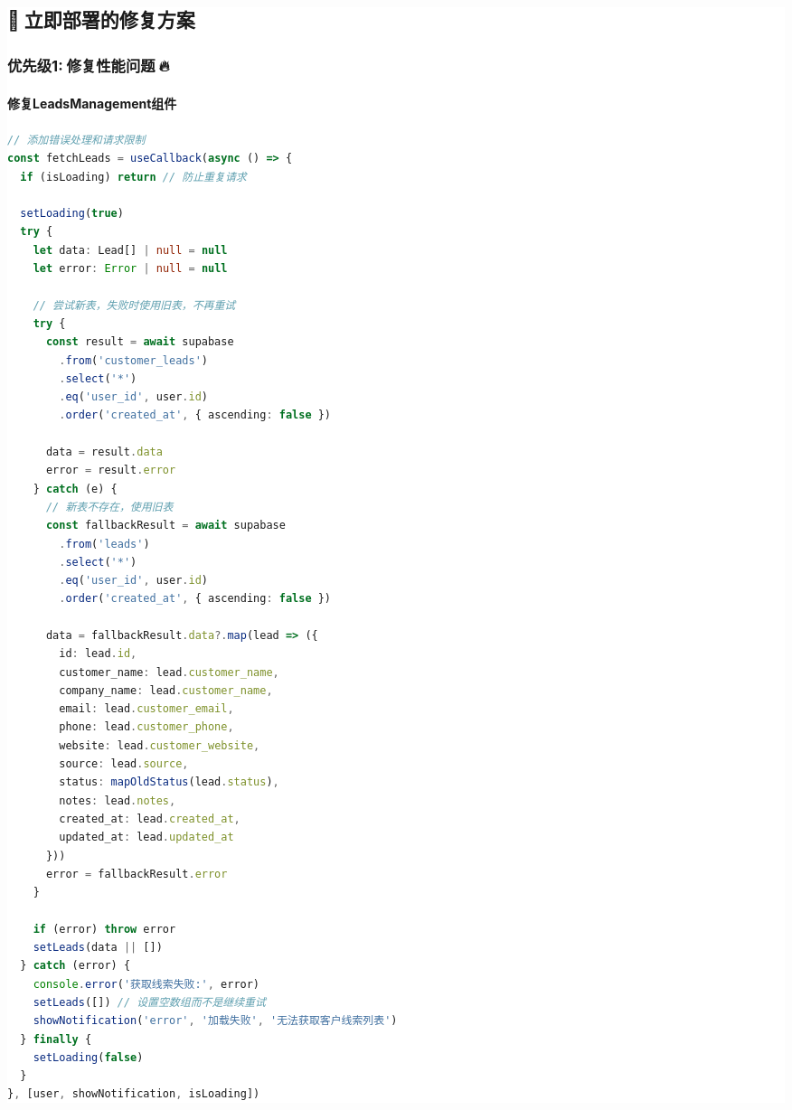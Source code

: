 
## 🚀 **立即部署的修复方案**

### **优先级1: 修复性能问题** 🔥

#### **修复LeadsManagement组件**
```typescript
// 添加错误处理和请求限制
const fetchLeads = useCallback(async () => {
  if (isLoading) return // 防止重复请求
  
  setLoading(true)
  try {
    let data: Lead[] | null = null
    let error: Error | null = null

    // 尝试新表，失败时使用旧表，不再重试
    try {
      const result = await supabase
        .from('customer_leads')
        .select('*')
        .eq('user_id', user.id)
        .order('created_at', { ascending: false })
      
      data = result.data
      error = result.error
    } catch (e) {
      // 新表不存在，使用旧表
      const fallbackResult = await supabase
        .from('leads')
        .select('*')
        .eq('user_id', user.id)
        .order('created_at', { ascending: false })
      
      data = fallbackResult.data?.map(lead => ({
        id: lead.id,
        customer_name: lead.customer_name,
        company_name: lead.customer_name,
        email: lead.customer_email,
        phone: lead.customer_phone,
        website: lead.customer_website,
        source: lead.source,
        status: mapOldStatus(lead.status),
        notes: lead.notes,
        created_at: lead.created_at,
        updated_at: lead.updated_at
      }))
      error = fallbackResult.error
    }

    if (error) throw error
    setLeads(data || [])
  } catch (error) {
    console.error('获取线索失败:', error)
    setLeads([]) // 设置空数组而不是继续重试
    showNotification('error', '加载失败', '无法获取客户线索列表')
  } finally {
    setLoading(false)
  }
}, [user, showNotification, isLoading])
```

